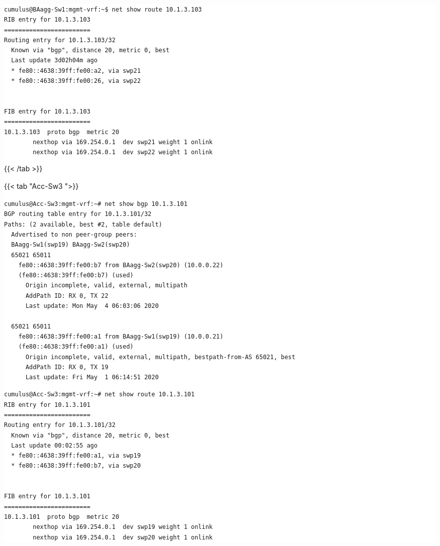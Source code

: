 ```
cumulus@BAagg-Sw1:mgmt-vrf:~$ net show route 10.1.3.103
RIB entry for 10.1.3.103
========================
Routing entry for 10.1.3.103/32
  Known via "bgp", distance 20, metric 0, best
  Last update 3d02h04m ago
  * fe80::4638:39ff:fe00:a2, via swp21
  * fe80::4638:39ff:fe00:26, via swp22


FIB entry for 10.1.3.103
========================
10.1.3.103  proto bgp  metric 20
        nexthop via 169.254.0.1  dev swp21 weight 1 onlink
        nexthop via 169.254.0.1  dev swp22 weight 1 onlink
```

{{< /tab >}}

{{< tab "Acc-Sw3 ">}}

```
cumulus@Acc-Sw3:mgmt-vrf:~# net show bgp 10.1.3.101  
BGP routing table entry for 10.1.3.101/32
Paths: (2 available, best #2, table default)
  Advertised to non peer-group peers:
  BAagg-Sw1(swp19) BAagg-Sw2(swp20)
  65021 65011
    fe80::4638:39ff:fe00:b7 from BAagg-Sw2(swp20) (10.0.0.22)
    (fe80::4638:39ff:fe00:b7) (used)
      Origin incomplete, valid, external, multipath
      AddPath ID: RX 0, TX 22
      Last update: Mon May  4 06:03:06 2020

  65021 65011
    fe80::4638:39ff:fe00:a1 from BAagg-Sw1(swp19) (10.0.0.21)
    (fe80::4638:39ff:fe00:a1) (used)
      Origin incomplete, valid, external, multipath, bestpath-from-AS 65021, best
      AddPath ID: RX 0, TX 19
      Last update: Fri May  1 06:14:51 2020
```

```
cumulus@Acc-Sw3:mgmt-vrf:~# net show route 10.1.3.101
RIB entry for 10.1.3.101
========================
Routing entry for 10.1.3.101/32
  Known via "bgp", distance 20, metric 0, best
  Last update 00:02:55 ago
  * fe80::4638:39ff:fe00:a1, via swp19
  * fe80::4638:39ff:fe00:b7, via swp20


FIB entry for 10.1.3.101
========================
10.1.3.101  proto bgp  metric 20
        nexthop via 169.254.0.1  dev swp19 weight 1 onlink
        nexthop via 169.254.0.1  dev swp20 weight 1 onlink
```
